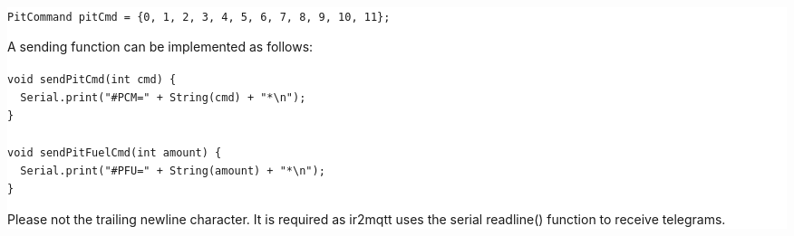 	PitCommand pitCmd = {0, 1, 2, 3, 4, 5, 6, 7, 8, 9, 10, 11};

A sending function can be implemented as follows:

	void sendPitCmd(int cmd) {
	  Serial.print("#PCM=" + String(cmd) + "*\n");
	}

	void sendPitFuelCmd(int amount) {
	  Serial.print("#PFU=" + String(amount) + "*\n");
	}

Please not the trailing newline character. It is required as ir2mqtt uses
the serial readline() function to receive telegrams.

